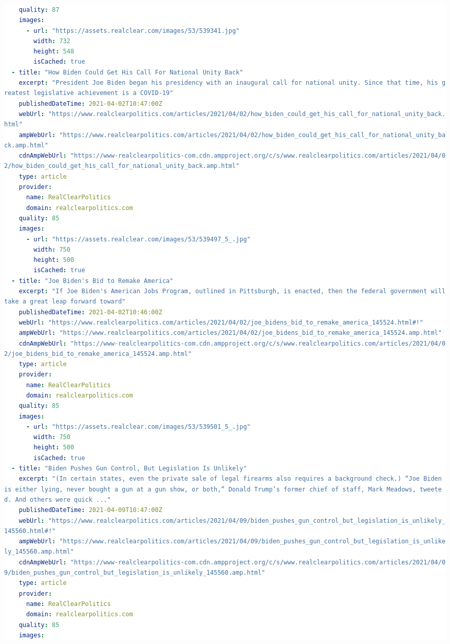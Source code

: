 ```yaml
    quality: 87
    images:
      - url: "https://assets.realclear.com/images/53/539341.jpg"
        width: 732
        height: 548
        isCached: true
  - title: "How Biden Could Get His Call For National Unity Back"
    excerpt: "President Joe Biden began his presidency with an inaugural call for national unity. Since that time, his greatest legislative achievement is a COVID-19"
    publishedDateTime: 2021-04-02T10:47:00Z
    webUrl: "https://www.realclearpolitics.com/articles/2021/04/02/how_biden_could_get_his_call_for_national_unity_back.html"
    ampWebUrl: "https://www.realclearpolitics.com/articles/2021/04/02/how_biden_could_get_his_call_for_national_unity_back.amp.html"
    cdnAmpWebUrl: "https://www-realclearpolitics-com.cdn.ampproject.org/c/s/www.realclearpolitics.com/articles/2021/04/02/how_biden_could_get_his_call_for_national_unity_back.amp.html"
    type: article
    provider:
      name: RealClearPolitics
      domain: realclearpolitics.com
    quality: 85
    images:
      - url: "https://assets.realclear.com/images/53/539497_5_.jpg"
        width: 750
        height: 500
        isCached: true
  - title: "Joe Biden's Bid to Remake America"
    excerpt: "If Joe Biden's American Jobs Program, outlined in Pittsburgh, is enacted, then the federal government will take a great leap forward toward"
    publishedDateTime: 2021-04-02T10:46:00Z
    webUrl: "https://www.realclearpolitics.com/articles/2021/04/02/joe_bidens_bid_to_remake_america_145524.html#!"
    ampWebUrl: "https://www.realclearpolitics.com/articles/2021/04/02/joe_bidens_bid_to_remake_america_145524.amp.html"
    cdnAmpWebUrl: "https://www-realclearpolitics-com.cdn.ampproject.org/c/s/www.realclearpolitics.com/articles/2021/04/02/joe_bidens_bid_to_remake_america_145524.amp.html"
    type: article
    provider:
      name: RealClearPolitics
      domain: realclearpolitics.com
    quality: 85
    images:
      - url: "https://assets.realclear.com/images/53/539501_5_.jpg"
        width: 750
        height: 500
        isCached: true
  - title: "Biden Pushes Gun Control, But Legislation Is Unlikely"
    excerpt: "(In certain states, even the private sale of legal firearms also requires a background check.) “Joe Biden is either lying, never bought a gun at a gun show, or both,” Donald Trump’s former chief of staff, Mark Meadows, tweeted. And others were quick ..."
    publishedDateTime: 2021-04-09T10:47:00Z
    webUrl: "https://www.realclearpolitics.com/articles/2021/04/09/biden_pushes_gun_control_but_legislation_is_unlikely_145560.html#!"
    ampWebUrl: "https://www.realclearpolitics.com/articles/2021/04/09/biden_pushes_gun_control_but_legislation_is_unlikely_145560.amp.html"
    cdnAmpWebUrl: "https://www-realclearpolitics-com.cdn.ampproject.org/c/s/www.realclearpolitics.com/articles/2021/04/09/biden_pushes_gun_control_but_legislation_is_unlikely_145560.amp.html"
    type: article
    provider:
      name: RealClearPolitics
      domain: realclearpolitics.com
    quality: 85
    images:
```
